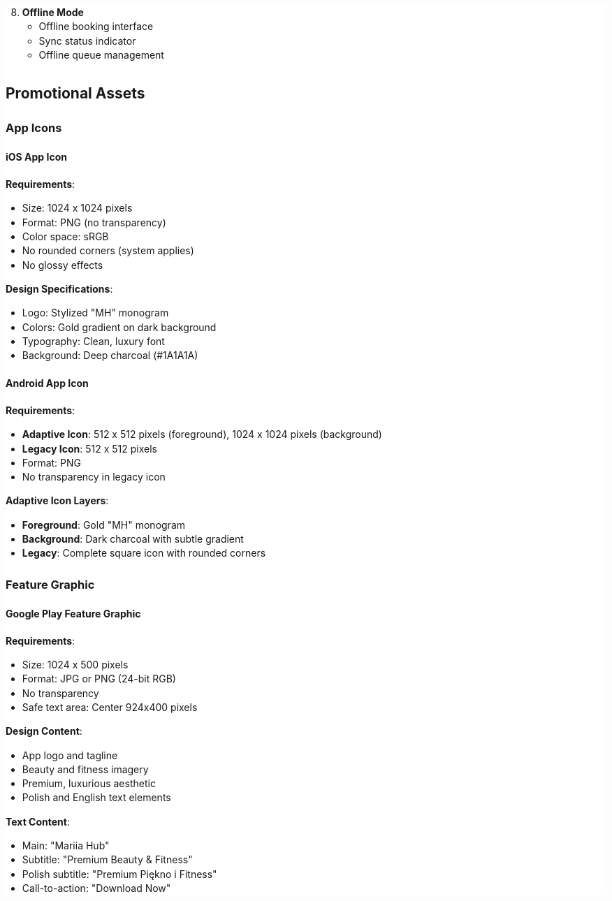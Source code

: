8. **Offline Mode**
   - Offline booking interface
   - Sync status indicator
   - Offline queue management

## Promotional Assets

### App Icons

#### iOS App Icon
**Requirements**:
- Size: 1024 x 1024 pixels
- Format: PNG (no transparency)
- Color space: sRGB
- No rounded corners (system applies)
- No glossy effects

**Design Specifications**:
- Logo: Stylized "MH" monogram
- Colors: Gold gradient on dark background
- Typography: Clean, luxury font
- Background: Deep charcoal (#1A1A1A)

#### Android App Icon
**Requirements**:
- **Adaptive Icon**: 512 x 512 pixels (foreground), 1024 x 1024 pixels (background)
- **Legacy Icon**: 512 x 512 pixels
- Format: PNG
- No transparency in legacy icon

**Adaptive Icon Layers**:
- **Foreground**: Gold "MH" monogram
- **Background**: Dark charcoal with subtle gradient
- **Legacy**: Complete square icon with rounded corners

### Feature Graphic

#### Google Play Feature Graphic
**Requirements**:
- Size: 1024 x 500 pixels
- Format: JPG or PNG (24-bit RGB)
- No transparency
- Safe text area: Center 924x400 pixels

**Design Content**:
- App logo and tagline
- Beauty and fitness imagery
- Premium, luxurious aesthetic
- Polish and English text elements

**Text Content**:
- Main: "Mariia Hub"
- Subtitle: "Premium Beauty & Fitness"
- Polish subtitle: "Premium Piękno i Fitness"
- Call-to-action: "Download Now"
